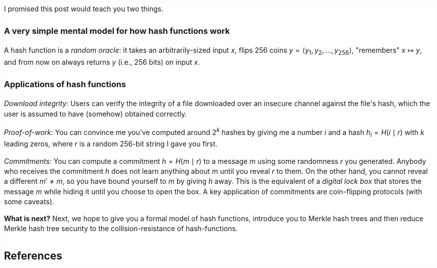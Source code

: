 I promised this post would teach you two things.

### A very simple mental model for how hash functions work

A hash function is a _random oracle_: it takes an arbitrarily-sized input $x$, flips 256 coins $y=\langle y_1, y_2, \dots, y_{256}\rangle$, "remembers" $x\mapsto y$, and from now on always returns $y$ (i.e., 256 bits) on input $x$.

### Applications of hash functions

_Download integrity:_ Users can verify the integrity of a file downloaded over an insecure channel against the file's hash, which the user is assumed to have (somehow) obtained correctly.

_Proof-of-work:_ You can convince me you've computed around $2^k$ hashes by giving me a number $i$ and a hash $h_i = H(i \mid r)$ with $k$ leading zeros, where $r$ is a random 256-bit string I gave you first.

_Commitments:_ You can compute a commitment $h = H(m\mid r)$ to a message $m$ using some randomness $r$ you generated.
Anybody who receives the commitment $h$ does not learn anything about $m$ until you reveal $r$ to them.
On the other hand, you cannot reveal a different $m'\ne m$, so you have bound yourself to $m$ by giving $h$ away.
This is the equivalent of a _digital lock box_ that stores the message $m$ while hiding it until you choose to open the box.
A key application of commitments are coin-flipping protocols (with some caveats).

**What is next?**
Next, we hope to give you a formal model of hash functions, introduce you to Merkle hash trees and then reduce Merkle hash tree security to the collision-resistance of hash-functions.

## References

[^bliss]: In fact, each person will pet an infinite amount of puppies, which incidentally is the most blissful thing I can imagine right now!
[^BR93]: **Random Oracles Are Practical: A Paradigm for Designing Efficient Protocols**, by Bellare, Mihir and Rogaway, Phillip, *in Proceedings of the 1st ACM Conference on Computer and Communications Security*, 1993, [[URL]](https://doi.org/10.1145/168588.168596)
[^CGH98]: **The Random Oracle Methodology, Revisited**, by Ran Canetti, Oded Goldreich, Shai Halevi, *in Cryptology ePrint Archive, Report 1998/011*, 1998, [[URL]](https://eprint.iacr.org/1998/011)
[^CLRS09]: **Introduction to Algorithms, Third Edition**, by Cormen, Thomas H. and Leiserson, Charles E. and Rivest, Ronald L. and Stein, Clifford, 2009
[^KL15]: **Introduction to Modern Cryptography**, by Jonathan Katz and Yehuda Lindell, 2007
[^KM15]: **The Random Oracle Model: A Twenty-Year Retrospective**, by Neal Koblitz and Alfred Menezes, *in Cryptology ePrint Archive, Report 2015/140*, 2015, [[URL]](https://eprint.iacr.org/2015/140)
[^Merkle87]: **A Digital Signature Based on a Conventional Encryption Function**, by Merkle, Ralph C., *in CRYPTO '87*, 1988
[^ppp]: Henceforth, everybody shall stop using the Pigenhole Principle and adopt this more modern Puppy Petting Principle, which has the advantage of both filling your heart with joy and your mind with mathematics.
[^RS04]: **Cryptographic Hash-Function Basics: Definitions, Implications and Separations for Preimage Resistance, Second-Preimage Resistance, and Collision Resistance**, by Phillip Rogaway and Thomas Shrimpton, *in Cryptology ePrint Archive, Report 2004/035*, 2004, [[URL]](https://eprint.iacr.org/2004/035)
